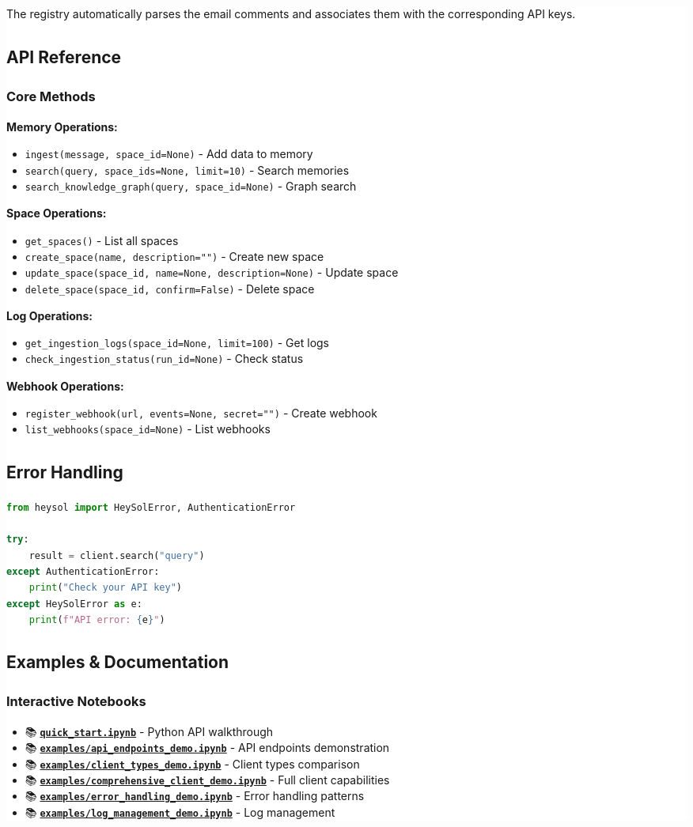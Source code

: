 The registry automatically parses the email comments and associates them with the corresponding API keys.

## API Reference

### Core Methods

**Memory Operations:**
- `ingest(message, space_id=None)` - Add data to memory
- `search(query, space_ids=None, limit=10)` - Search memories
- `search_knowledge_graph(query, space_id=None)` - Graph search

**Space Operations:**
- `get_spaces()` - List all spaces
- `create_space(name, description="")` - Create new space
- `update_space(space_id, name=None, description=None)` - Update space
- `delete_space(space_id, confirm=False)` - Delete space

**Log Operations:**
- `get_ingestion_logs(space_id=None, limit=100)` - Get logs
- `check_ingestion_status(run_id=None)` - Check status

**Webhook Operations:**
- `register_webhook(url, events=None, secret="")` - Create webhook
- `list_webhooks(space_id=None)` - List webhooks

## Error Handling

```python
from heysol import HeySolError, AuthenticationError

try:
    result = client.search("query")
except AuthenticationError:
    print("Check your API key")
except HeySolError as e:
    print(f"API error: {e}")
```

## Examples & Documentation

### Interactive Notebooks
- 📚 **[`quick_start.ipynb`](quick_start.ipynb)** - Python API walkthrough
- 📚 **[`examples/api_endpoints_demo.ipynb`](examples/api_endpoints_demo.ipynb)** - API endpoints demonstration
- 📚 **[`examples/client_types_demo.ipynb`](examples/client_types_demo.ipynb)** - Client types comparison
- 📚 **[`examples/comprehensive_client_demo.ipynb`](examples/comprehensive_client_demo.ipynb)** - Full client capabilities
- 📚 **[`examples/error_handling_demo.ipynb`](examples/error_handling_demo.ipynb)** - Error handling patterns
- 📚 **[`examples/log_management_demo.ipynb`](examples/log_management_demo.ipynb)** - Log management
